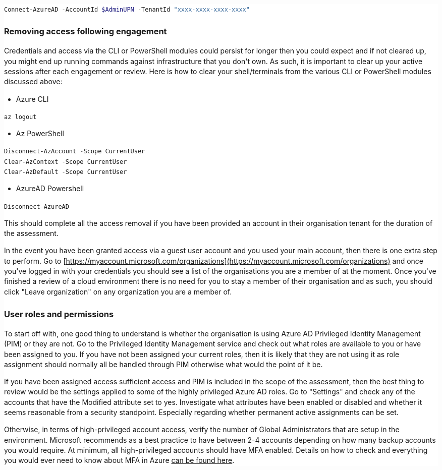 ```PowerShell
Connect-AzureAD -AccountId $AdminUPN -TenantId "xxxx-xxxx-xxxx-xxxx"
```

### Removing access following engagement

Credentials and access via the CLI or PowerShell modules could persist for longer then you could expect and if not cleared up, you might end up running commands against infrastructure that you don't own. As such, it is important to clear up your active sessions after each engagement or review. Here is how to clear your shell/terminals from the various CLI or PowerShell modules discussed above:

- Azure CLI

```bash
az logout
```

- Az PowerShell

```PowerShell
Disconnect-AzAccount -Scope CurrentUser
Clear-AzContext -Scope CurrentUser
Clear-AzDefault -Scope CurrentUser
```

- AzureAD Powershell

```PowerShell
Disconnect-AzureAD
```

This should complete all the access removal if you have been provided an account in their organisation tenant for the duration of the assessment.

In the event you have been granted access via a guest user account and you used your main account, then there is one extra step to perform. Go to [https://myaccount.microsoft.com/organizations](https://myaccount.microsoft.com/organizations) and once you've logged in with your credentials you should see a list of the organisations you are a member of at the moment. Once you've finished a review of a cloud environment there is no need for you to stay a member of their organisation and as such, you should click "Leave organization" on any organization you are a member of.

### User roles and permissions

To start off with, one good thing to understand is whether the organisation is using Azure AD Privileged Identity Management (PIM) or they are not. Go to the Privileged Identity Management service and check out what roles are available to you or have been assigned to you. If you have not been assigned your current roles, then it is likely that they are not using it as role assignment should normally all be handled through PIM otherwise what would the point of it be.

If you have been assigned access sufficient access and PIM is included in the scope of the assessment, then the best thing to review would be the settings applied to some of the highly privileged Azure AD roles. Go to "Settings" and check any of the accounts that have the Modified attribute set to yes. Investigate what attributes have been enabled or disabled and whether it seems reasonable from a security standpoint. Especially regarding whether permanent active assignments can be set.

Otherwise, in terms of high-privileged account access, verify the number of Global Administrators that are setup in the environment. Microsoft recommends as a best practice to have between 2-4 accounts depending on how many backup accounts you would require. At minimum, all high-privileged accounts should have MFA enabled. Details on how to check and everything you would ever need to know about MFA in Azure [can be found here](./multi_factor_authentication).
